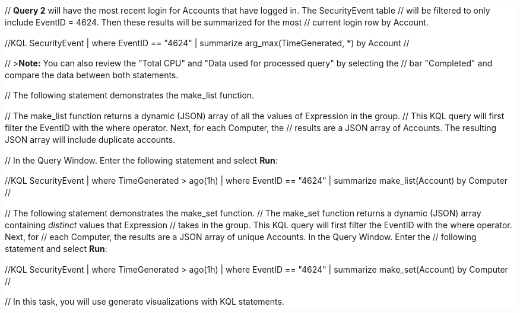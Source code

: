 // **Query 2** will have the most recent login for Accounts that have logged in.  The SecurityEvent table 
// will be filtered to only include EventID = 4624. Then these results will be summarized for the most 
// current login row by Account.

//KQL
SecurityEvent
| where EventID == "4624"
| summarize arg_max(TimeGenerated, *) by Account
//

// >**Note:**  You can also review the "Total CPU" and "Data used for processed query" by selecting the 
// bar "Completed" and compare the data between both statements.

// The following statement demonstrates the make_list function.

// The make_list function returns a dynamic (JSON) array of all the values of Expression in the group. 
// This KQL query will first filter the EventID with the where operator.  Next, for each Computer, the 
// results are a JSON array of Accounts. The resulting JSON array will include duplicate accounts.

// In the Query Window. Enter the following statement and select **Run**: 

//KQL
SecurityEvent
| where TimeGenerated > ago(1h)
| where EventID == "4624"
| summarize make_list(Account) by Computer
//

// The following statement demonstrates the make_set function.
// The make_set function returns a dynamic (JSON) array containing *distinct* values that Expression 
// takes in the group. This KQL query will first filter the EventID with the where operator.  Next, for 
// each Computer, the results are a JSON array of unique Accounts. In the Query Window. Enter the 
// following statement and select **Run**: 

//KQL
SecurityEvent
| where TimeGenerated > ago(1h)
| where EventID == "4624"
| summarize make_set(Account) by Computer
//


// In this task, you will use generate visualizations with KQL statements.
